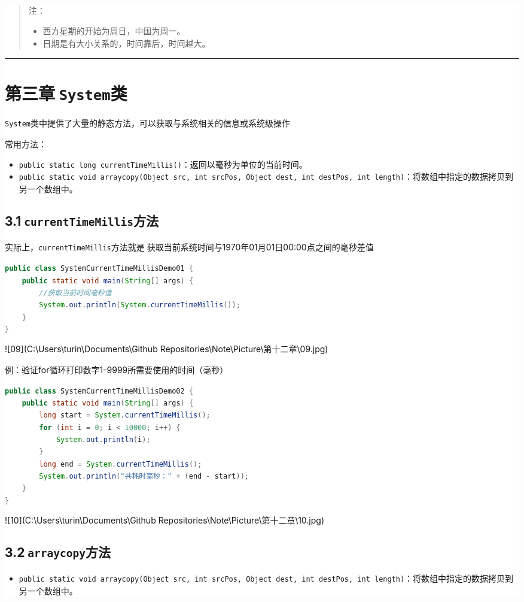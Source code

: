 > 注：
>
> * 西方星期的开始为周日，中国为周一。
> * 日期是有大小关系的，时间靠后，时间越大。

---

# 第三章 `System`类

`System`类中提供了大量的静态方法，可以获取与系统相关的信息或系统级操作

常用方法：

- `public static long currentTimeMillis()`：返回以毫秒为单位的当前时间。
- `public static void arraycopy(Object src, int srcPos, Object dest, int destPos, int length)`：将数组中指定的数据拷贝到另一个数组中。

## 3.1 `currentTimeMillis`方法

实际上，`currentTimeMillis`方法就是 获取当前系统时间与1970年01月01日00:00点之间的毫秒差值

```java
public class SystemCurrentTimeMillisDemo01 {
    public static void main(String[] args) {
       	//获取当前时间毫秒值
        System.out.println(System.currentTimeMillis()); 
    }
}
```

![09](C:\Users\turin\Documents\Github Repositories\Note\Picture\第十二章\09.jpg)

例：验证for循环打印数字1-9999所需要使用的时间（毫秒）

~~~java
public class SystemCurrentTimeMillisDemo02 {
    public static void main(String[] args) {
        long start = System.currentTimeMillis();
        for (int i = 0; i < 10000; i++) {
            System.out.println(i);
        }
        long end = System.currentTimeMillis();
        System.out.println("共耗时毫秒：" + (end - start));
    }
}
~~~

![10](C:\Users\turin\Documents\Github Repositories\Note\Picture\第十二章\10.jpg)

## 3.2 `arraycopy`方法

* `public static void arraycopy(Object src, int srcPos, Object dest, int destPos, int length)`：将数组中指定的数据拷贝到另一个数组中。
